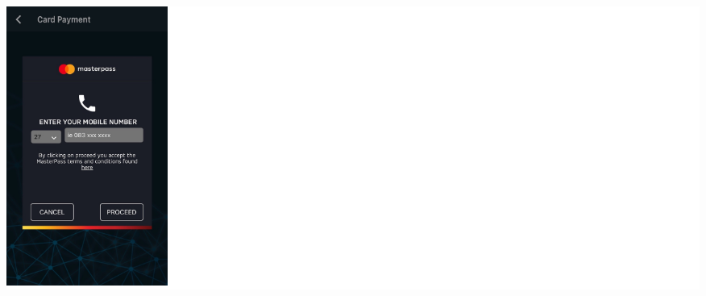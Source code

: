 <img src="https://raw.githubusercontent.com/Born-Pty-Ltd/masterpass-flutter-plugin/master/docs/assets/masterpass_screenshot_1.jpeg" width="200" alt="Masterpass Screenshot 1" />